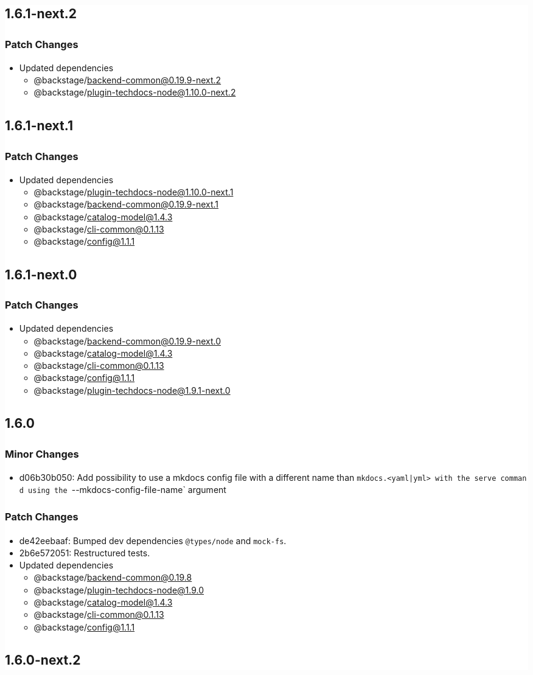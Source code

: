 ## 1.6.1-next.2

### Patch Changes

- Updated dependencies
  - @backstage/backend-common@0.19.9-next.2
  - @backstage/plugin-techdocs-node@1.10.0-next.2

## 1.6.1-next.1

### Patch Changes

- Updated dependencies
  - @backstage/plugin-techdocs-node@1.10.0-next.1
  - @backstage/backend-common@0.19.9-next.1
  - @backstage/catalog-model@1.4.3
  - @backstage/cli-common@0.1.13
  - @backstage/config@1.1.1

## 1.6.1-next.0

### Patch Changes

- Updated dependencies
  - @backstage/backend-common@0.19.9-next.0
  - @backstage/catalog-model@1.4.3
  - @backstage/cli-common@0.1.13
  - @backstage/config@1.1.1
  - @backstage/plugin-techdocs-node@1.9.1-next.0

## 1.6.0

### Minor Changes

- d06b30b050: Add possibility to use a mkdocs config file with a different name than `mkdocs.<yaml|yml> with the serve command using the `--mkdocs-config-file-name` argument

### Patch Changes

- de42eebaaf: Bumped dev dependencies `@types/node` and `mock-fs`.
- 2b6e572051: Restructured tests.
- Updated dependencies
  - @backstage/backend-common@0.19.8
  - @backstage/plugin-techdocs-node@1.9.0
  - @backstage/catalog-model@1.4.3
  - @backstage/cli-common@0.1.13
  - @backstage/config@1.1.1

## 1.6.0-next.2
